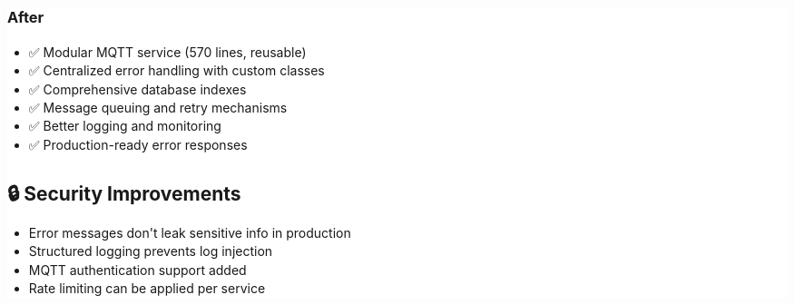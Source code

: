 ### After
- ✅ Modular MQTT service (570 lines, reusable)
- ✅ Centralized error handling with custom classes
- ✅ Comprehensive database indexes
- ✅ Message queuing and retry mechanisms
- ✅ Better logging and monitoring
- ✅ Production-ready error responses

## 🔒 Security Improvements

- Error messages don't leak sensitive info in production
- Structured logging prevents log injection
- MQTT authentication support added
- Rate limiting can be applied per service
